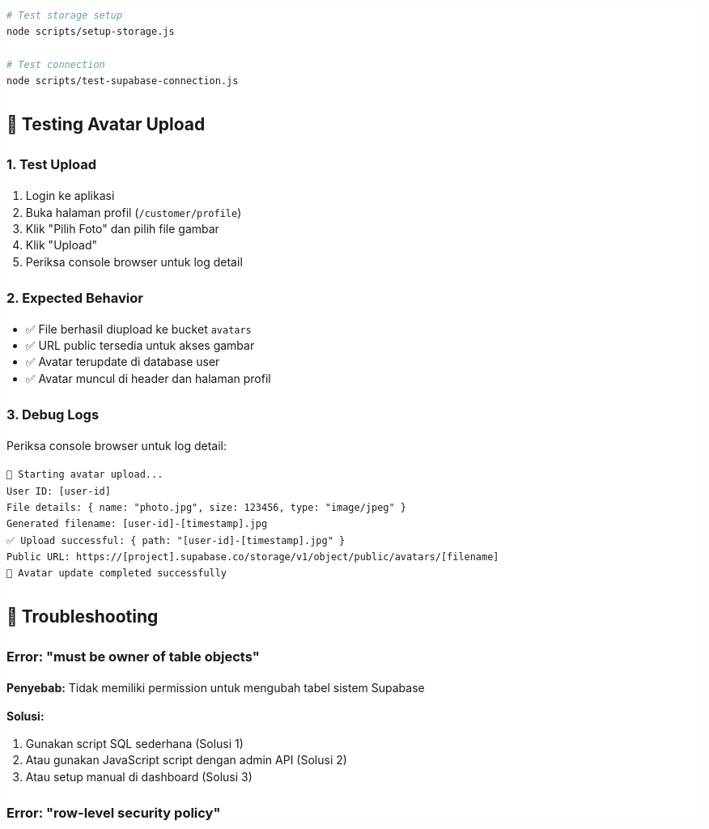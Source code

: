 ```bash
# Test storage setup
node scripts/setup-storage.js

# Test connection
node scripts/test-supabase-connection.js
```

## 🧪 Testing Avatar Upload

### 1. Test Upload

1. Login ke aplikasi
2. Buka halaman profil (`/customer/profile`)
3. Klik "Pilih Foto" dan pilih file gambar
4. Klik "Upload"
5. Periksa console browser untuk log detail

### 2. Expected Behavior

- ✅ File berhasil diupload ke bucket `avatars`
- ✅ URL public tersedia untuk akses gambar
- ✅ Avatar terupdate di database user
- ✅ Avatar muncul di header dan halaman profil

### 3. Debug Logs

Periksa console browser untuk log detail:

```
🚀 Starting avatar upload...
User ID: [user-id]
File details: { name: "photo.jpg", size: 123456, type: "image/jpeg" }
Generated filename: [user-id]-[timestamp].jpg
✅ Upload successful: { path: "[user-id]-[timestamp].jpg" }
Public URL: https://[project].supabase.co/storage/v1/object/public/avatars/[filename]
🎉 Avatar update completed successfully
```

## 🚨 Troubleshooting

### Error: "must be owner of table objects"

**Penyebab:** Tidak memiliki permission untuk mengubah tabel sistem Supabase

**Solusi:**
1. Gunakan script SQL sederhana (Solusi 1)
2. Atau gunakan JavaScript script dengan admin API (Solusi 2)
3. Atau setup manual di dashboard (Solusi 3)

### Error: "row-level security policy"
